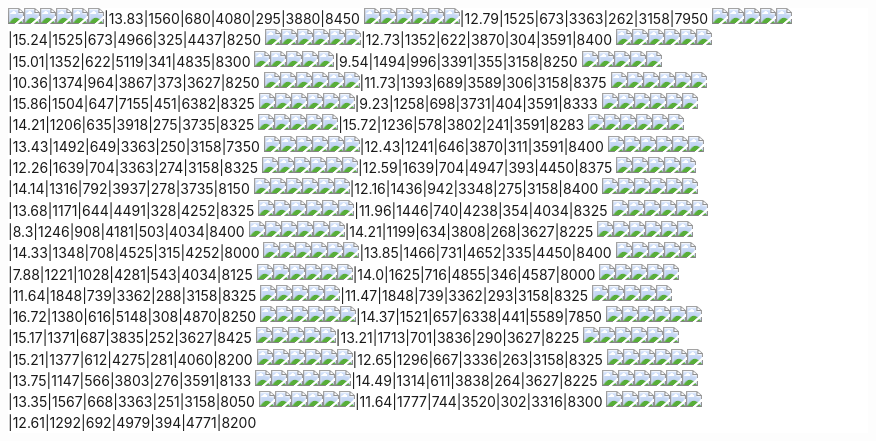 ![](/item/3142.png)![](/item/3748.png)![](/item/1053.png)![](/item/1055.png)![](/item/1036.png)![](/item/1036.png)|13.83|1560|680|4080|295|3880|8450
![](/item/3508.png)![](/item/3006.png)![](/item/1053.png)![](/item/1055.png)![](/item/1038.png)![](/item/1038.png)|12.79|1525|673|3363|262|3158|7950
![](/item/3026.png)![](/item/3072.png)![](/item/1001.png)![](/item/1055.png)![](/item/1038.png)|15.24|1525|673|4966|325|4437|8250
![](/item/6630.png)![](/item/3046.png)![](/item/1001.png)![](/item/1055.png)![](/item/1038.png)![](/item/1036.png)|12.73|1352|622|3870|304|3591|8400
![](/item/6631.png)![](/item/3139.png)![](/item/1001.png)![](/item/1053.png)![](/item/1055.png)![](/item/1036.png)|15.01|1352|622|5119|341|4835|8300
![](/item/3153.png)![](/item/3004.png)![](/item/1001.png)![](/item/1055.png)![](/item/1038.png)|9.54|1494|996|3391|355|3158|8250
![](/item/3153.png)![](/item/3814.png)![](/item/1001.png)![](/item/1055.png)![](/item/1038.png)|10.36|1374|964|3867|373|3627|8250
![](/item/3115.png)![](/item/3072.png)![](/item/1001.png)![](/item/1055.png)![](/item/1037.png)![](/item/1036.png)|11.73|1393|689|3589|306|3158|8375
![](/item/3156.png)![](/item/3181.png)![](/item/1001.png)![](/item/1053.png)![](/item/1055.png)![](/item/1037.png)|15.86|1504|647|7155|451|6382|8325
![](/item/6672.png)![](/item/3078.png)![](/item/1001.png)![](/item/1053.png)![](/item/1055.png)![](/item/1036.png)|9.23|1258|698|3731|404|3591|8333
![](/item/3085.png)![](/item/3181.png)![](/item/1001.png)![](/item/1053.png)![](/item/1055.png)![](/item/1037.png)|14.21|1206|635|3918|275|3735|8325
![](/item/6333.png)![](/item/3078.png)![](/item/1001.png)![](/item/1053.png)![](/item/1055.png)|15.72|1236|578|3802|241|3591|8283
![](/item/3179.png)![](/item/3006.png)![](/item/1053.png)![](/item/1055.png)![](/item/1038.png)![](/item/1038.png)|13.43|1492|649|3363|250|3158|7350
![](/item/3085.png)![](/item/6630.png)![](/item/1001.png)![](/item/1055.png)![](/item/1038.png)![](/item/1036.png)|12.43|1241|646|3870|311|3591|8400
![](/item/3508.png)![](/item/3004.png)![](/item/1001.png)![](/item/1053.png)![](/item/1055.png)![](/item/1037.png)|12.26|1639|704|3363|274|3158|8325
![](/item/6673.png)![](/item/3074.png)![](/item/1001.png)![](/item/1055.png)![](/item/1037.png)![](/item/1036.png)|12.59|1639|704|4947|393|4450|8375
![](/item/3071.png)![](/item/6671.png)![](/item/1001.png)![](/item/1053.png)![](/item/1055.png)|14.14|1316|792|3937|278|3735|8150
![](/item/3087.png)![](/item/6671.png)![](/item/1001.png)![](/item/1053.png)![](/item/1055.png)![](/item/1036.png)|12.16|1436|942|3348|275|3158|8400
![](/item/3085.png)![](/item/3139.png)![](/item/1001.png)![](/item/1053.png)![](/item/1055.png)![](/item/1037.png)|13.68|1171|644|4491|328|4252|8325
![](/item/6695.png)![](/item/3091.png)![](/item/1001.png)![](/item/1053.png)![](/item/1055.png)![](/item/1037.png)|11.96|1446|740|4238|354|4034|8325
![](/item/3124.png)![](/item/3091.png)![](/item/1001.png)![](/item/1053.png)![](/item/1055.png)![](/item/1036.png)|8.3|1246|908|4181|503|4034|8400
![](/item/3085.png)![](/item/3814.png)![](/item/1001.png)![](/item/1053.png)![](/item/1055.png)![](/item/1037.png)|14.21|1199|634|3808|268|3627|8225
![](/item/3087.png)![](/item/3139.png)![](/item/1001.png)![](/item/1053.png)![](/item/1055.png)![](/item/1036.png)|14.33|1348|708|4525|315|4252|8000
![](/item/6673.png)![](/item/3094.png)![](/item/1001.png)![](/item/1055.png)![](/item/1038.png)![](/item/1036.png)|13.85|1466|731|4652|335|4450|8400
![](/item/3153.png)![](/item/3091.png)![](/item/1001.png)![](/item/1055.png)![](/item/1037.png)|7.88|1221|1028|4281|543|4034|8125
![](/item/6035.png)![](/item/3036.png)![](/item/1001.png)![](/item/1053.png)![](/item/1055.png)![](/item/1036.png)|14.0|1625|716|4855|346|4587|8000
![](/item/3142.png)![](/item/6693.png)![](/item/1053.png)![](/item/1055.png)![](/item/1037.png)|11.64|1848|739|3362|288|3158|8325
![](/item/3142.png)![](/item/6696.png)![](/item/1053.png)![](/item/1055.png)![](/item/1037.png)|11.47|1848|739|3362|293|3158|8325
![](/item/3026.png)![](/item/6630.png)![](/item/1001.png)![](/item/1055.png)![](/item/1038.png)|16.72|1380|616|5148|308|4870|8250
![](/item/3156.png)![](/item/3006.png)![](/item/1053.png)![](/item/1055.png)![](/item/1038.png)![](/item/1038.png)|14.37|1521|657|6338|441|5589|7850
![](/item/3094.png)![](/item/3814.png)![](/item/1001.png)![](/item/1053.png)![](/item/1055.png)![](/item/1037.png)|15.17|1371|687|3835|252|3627|8425
![](/item/3142.png)![](/item/3814.png)![](/item/1053.png)![](/item/1055.png)![](/item/1037.png)|13.21|1713|701|3836|290|3627|8225
![](/item/6631.png)![](/item/3814.png)![](/item/1001.png)![](/item/1053.png)![](/item/1055.png)![](/item/1036.png)|15.21|1377|612|4275|281|4060|8200
![](/item/3085.png)![](/item/6693.png)![](/item/1001.png)![](/item/1053.png)![](/item/1055.png)![](/item/1037.png)|12.65|1296|667|3336|263|3158|8325
![](/item/3046.png)![](/item/3078.png)![](/item/1001.png)![](/item/1053.png)![](/item/1055.png)![](/item/1036.png)|13.75|1147|566|3803|276|3591|8133
![](/item/3814.png)![](/item/3046.png)![](/item/1001.png)![](/item/1053.png)![](/item/1055.png)![](/item/1037.png)|14.49|1314|611|3838|264|3627|8225
![](/item/3006.png)![](/item/6693.png)![](/item/1053.png)![](/item/1055.png)![](/item/1038.png)![](/item/1038.png)|13.35|1567|668|3363|251|3158|8050
![](/item/6694.png)![](/item/6692.png)![](/item/1001.png)![](/item/1053.png)![](/item/1055.png)![](/item/1036.png)|11.64|1777|744|3520|302|3316|8300
![](/item/3181.png)![](/item/3091.png)![](/item/1001.png)![](/item/1053.png)![](/item/1055.png)![](/item/1036.png)|12.61|1292|692|4979|394|4771|8200